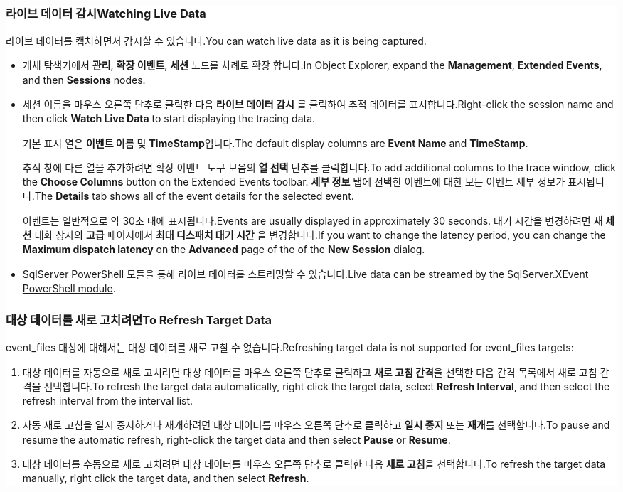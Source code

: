 ### <a name="watching-live-data"></a><span data-ttu-id="6373f-126">라이브 데이터 감시</span><span class="sxs-lookup"><span data-stu-id="6373f-126">Watching Live Data</span></span>  
 <span data-ttu-id="6373f-127">라이브 데이터를 캡처하면서 감시할 수 있습니다.</span><span class="sxs-lookup"><span data-stu-id="6373f-127">You can watch live data as it is being captured.</span></span>  
  
-   <span data-ttu-id="6373f-128">개체 탐색기에서 **관리**, **확장 이벤트**, **세션** 노드를 차례로 확장 합니다.</span><span class="sxs-lookup"><span data-stu-id="6373f-128">In Object Explorer, expand the **Management**, **Extended Events**, and then **Sessions** nodes.</span></span>  

-   <span data-ttu-id="6373f-129">세션 이름을 마우스 오른쪽 단추로 클릭한 다음 **라이브 데이터 감시** 를 클릭하여 추적 데이터를 표시합니다.</span><span class="sxs-lookup"><span data-stu-id="6373f-129">Right-click the session name and then click **Watch Live Data** to start displaying the tracing data.</span></span>  
  
     <span data-ttu-id="6373f-130">기본 표시 열은 **이벤트 이름** 및 **TimeStamp**입니다.</span><span class="sxs-lookup"><span data-stu-id="6373f-130">The default display columns are **Event Name** and **TimeStamp**.</span></span>  
  
     <span data-ttu-id="6373f-131">추적 창에 다른 열을 추가하려면 확장 이벤트 도구 모음의 **열 선택** 단추를 클릭합니다.</span><span class="sxs-lookup"><span data-stu-id="6373f-131">To add additional columns to the trace window, click the **Choose Columns** button on the Extended Events toolbar.</span></span> <span data-ttu-id="6373f-132">**세부 정보** 탭에 선택한 이벤트에 대한 모든 이벤트 세부 정보가 표시됩니다.</span><span class="sxs-lookup"><span data-stu-id="6373f-132">The **Details** tab shows all of the event details for the selected event.</span></span>  
  
     <span data-ttu-id="6373f-133">이벤트는 일반적으로 약 30초 내에 표시됩니다.</span><span class="sxs-lookup"><span data-stu-id="6373f-133">Events are usually displayed in approximately 30 seconds.</span></span> <span data-ttu-id="6373f-134">대기 시간을 변경하려면 **새 세션** 대화 상자의 **고급** 페이지에서 **최대 디스패치 대기 시간** 을 변경합니다.</span><span class="sxs-lookup"><span data-stu-id="6373f-134">If you want to change the latency period, you can change the **Maximum dispatch latency** on the **Advanced** page of the of the **New Session** dialog.</span></span>  
     
-    <span data-ttu-id="6373f-135">[SqlServer PowerShell 모듈](https://www.powershellgallery.com/packages/SqlServer.XEvent)을 통해 라이브 데이터를 스트리밍할 수 있습니다.</span><span class="sxs-lookup"><span data-stu-id="6373f-135">Live data can be streamed by the [SqlServer.XEvent PowerShell module](https://www.powershellgallery.com/packages/SqlServer.XEvent).</span></span>
     
### <a name="to-refresh-target-data"></a><span data-ttu-id="6373f-136">대상 데이터를 새로 고치려면</span><span class="sxs-lookup"><span data-stu-id="6373f-136">To Refresh Target Data</span></span>  
 <span data-ttu-id="6373f-137">event_files 대상에 대해서는 대상 데이터를 새로 고칠 수 없습니다.</span><span class="sxs-lookup"><span data-stu-id="6373f-137">Refreshing target data is not supported for event_files targets:</span></span>  
  
1.  <span data-ttu-id="6373f-138">대상 데이터를 자동으로 새로 고치려면 대상 데이터를 마우스 오른쪽 단추로 클릭하고 **새로 고침 간격**을 선택한 다음 간격 목록에서 새로 고침 간격을 선택합니다.</span><span class="sxs-lookup"><span data-stu-id="6373f-138">To refresh the target data automatically, right click the target data, select **Refresh Interval**, and then select the refresh interval from the interval list.</span></span>  
  
2.  <span data-ttu-id="6373f-139">자동 새로 고침을 일시 중지하거나 재개하려면 대상 데이터를 마우스 오른쪽 단추로 클릭하고 **일시 중지** 또는 **재개**를 선택합니다.</span><span class="sxs-lookup"><span data-stu-id="6373f-139">To pause and resume the automatic refresh, right-click the target data and then select **Pause** or **Resume**.</span></span>  
  
3.  <span data-ttu-id="6373f-140">대상 데이터를 수동으로 새로 고치려면 대상 데이터를 마우스 오른쪽 단추로 클릭한 다음 **새로 고침**을 선택합니다.</span><span class="sxs-lookup"><span data-stu-id="6373f-140">To refresh the target data manually, right click the target data, and then select **Refresh**.</span></span>  
  